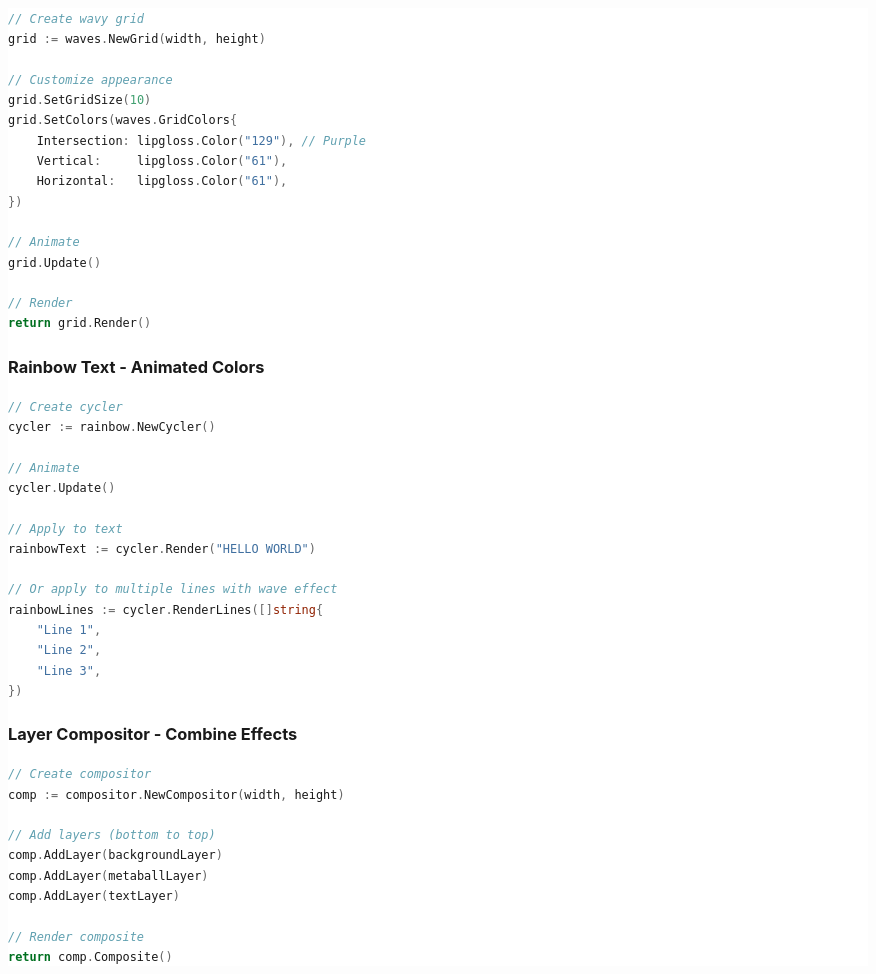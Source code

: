```go
// Create wavy grid
grid := waves.NewGrid(width, height)

// Customize appearance
grid.SetGridSize(10)
grid.SetColors(waves.GridColors{
    Intersection: lipgloss.Color("129"), // Purple
    Vertical:     lipgloss.Color("61"),
    Horizontal:   lipgloss.Color("61"),
})

// Animate
grid.Update()

// Render
return grid.Render()
```

### Rainbow Text - Animated Colors

```go
// Create cycler
cycler := rainbow.NewCycler()

// Animate
cycler.Update()

// Apply to text
rainbowText := cycler.Render("HELLO WORLD")

// Or apply to multiple lines with wave effect
rainbowLines := cycler.RenderLines([]string{
    "Line 1",
    "Line 2",
    "Line 3",
})
```

### Layer Compositor - Combine Effects

```go
// Create compositor
comp := compositor.NewCompositor(width, height)

// Add layers (bottom to top)
comp.AddLayer(backgroundLayer)
comp.AddLayer(metaballLayer)
comp.AddLayer(textLayer)

// Render composite
return comp.Composite()
```

